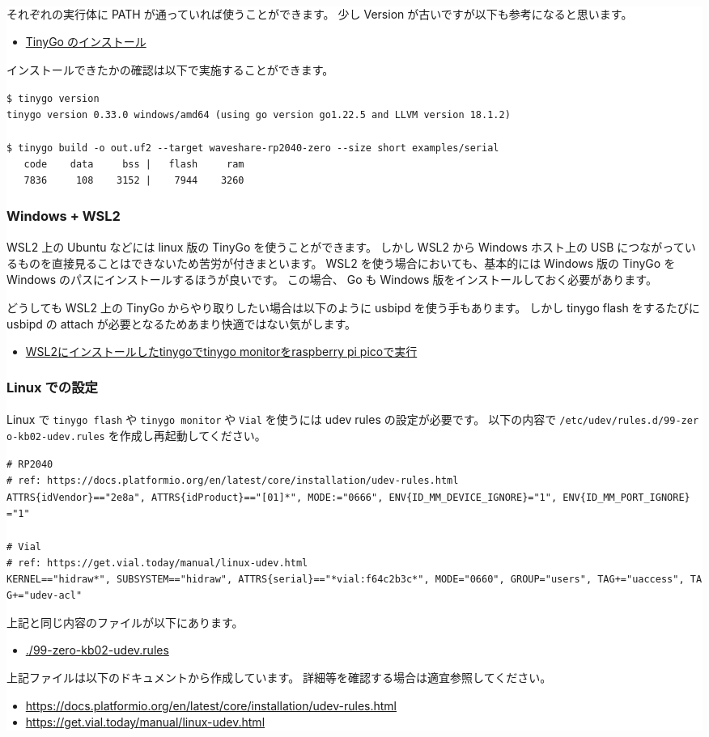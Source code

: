 それぞれの実行体に PATH が通っていれば使うことができます。
少し Version が古いですが以下も参考になると思います。

* [TinyGo のインストール](https://qiita.com/sago35/items/92b22e8cbbf99d0cd3ef#tinygo-%E3%81%AE%E3%82%A4%E3%83%B3%E3%82%B9%E3%83%88%E3%83%BC%E3%83%AB)

インストールできたかの確認は以下で実施することができます。

```
$ tinygo version
tinygo version 0.33.0 windows/amd64 (using go version go1.22.5 and LLVM version 18.1.2)

$ tinygo build -o out.uf2 --target waveshare-rp2040-zero --size short examples/serial
   code    data     bss |   flash     ram
   7836     108    3152 |    7944    3260
```

### Windows + WSL2

WSL2 上の Ubuntu などには linux 版の TinyGo を使うことができます。
しかし WSL2 から Windows ホスト上の USB につながっているものを直接見ることはできないため苦労が付きまといます。
WSL2 を使う場合においても、基本的には Windows 版の TinyGo を Windows のパスにインストールするほうが良いです。
この場合、 Go も Windows 版をインストールしておく必要があります。

どうしても WSL2 上の TinyGo からやり取りしたい場合は以下のように usbipd を使う手もあります。
しかし tinygo flash をするたびに usbipd の attach が必要となるためあまり快適ではない気がします。

* [WSL2にインストールしたtinygoでtinygo monitorをraspberry pi picoで実行](https://qiita.com/kn12abc/items/d6bfc172cf08d9be6e1a)

### Linux での設定

Linux で `tinygo flash` や `tinygo monitor` や `Vial` を使うには udev rules の設定が必要です。
以下の内容で `/etc/udev/rules.d/99-zero-kb02-udev.rules` を作成し再起動してください。

```
# RP2040
# ref: https://docs.platformio.org/en/latest/core/installation/udev-rules.html
ATTRS{idVendor}=="2e8a", ATTRS{idProduct}=="[01]*", MODE:="0666", ENV{ID_MM_DEVICE_IGNORE}="1", ENV{ID_MM_PORT_IGNORE}="1"

# Vial
# ref: https://get.vial.today/manual/linux-udev.html
KERNEL=="hidraw*", SUBSYSTEM=="hidraw", ATTRS{serial}=="*vial:f64c2b3c*", MODE="0660", GROUP="users", TAG+="uaccess", TAG+="udev-acl"
```

上記と同じ内容のファイルが以下にあります。

* [./99-zero-kb02-udev.rules](./99-zero-kb02-udev.rules)

上記ファイルは以下のドキュメントから作成しています。
詳細等を確認する場合は適宜参照してください。

* https://docs.platformio.org/en/latest/core/installation/udev-rules.html
* https://get.vial.today/manual/linux-udev.html
